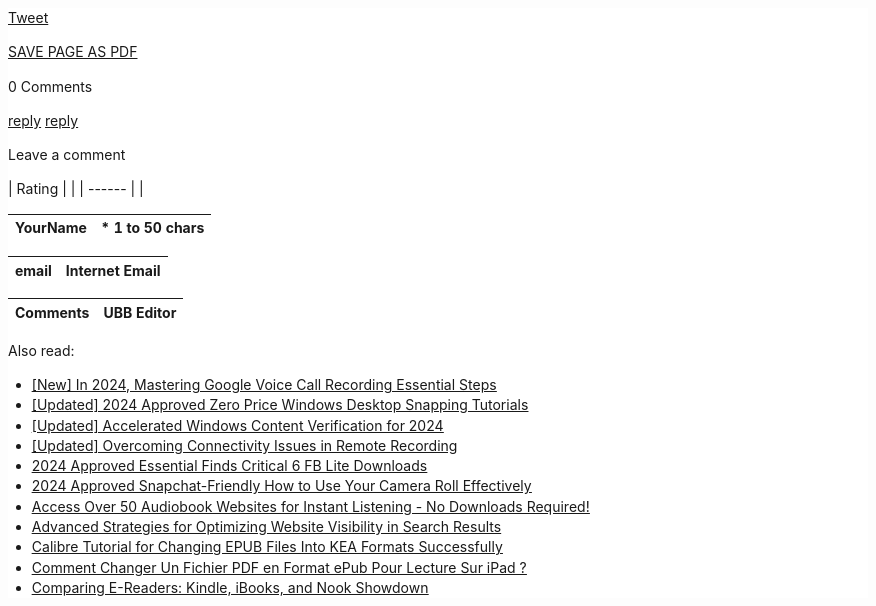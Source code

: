 [Tweet](https://twitter.com/share) 

[SAVE PAGE AS PDF](https://tools.techidaily.com/epubor/products/) 



0 Comments

[reply](https://tools.techidaily.com/epubor/products/) [reply](https://tools.techidaily.com/epubor/products/) 

Leave a comment

| Rating |  |
| ------ |  |

| YourName | \*  1 to 50 chars |
| -------- | ----------------- |

| email | Internet Email |
| ----- | -------------- |

| Comments | UBB Editor |
| -------- | ---------- |

<ins class="adsbygoogle"
     style="display:block"
     data-ad-format="autorelaxed"
     data-ad-client="ca-pub-7571918770474297"
     data-ad-slot="1223367746"></ins>



<ins class="adsbygoogle"
     style="display:block"
     data-ad-client="ca-pub-7571918770474297"
     data-ad-slot="8358498916"
     data-ad-format="auto"
     data-full-width-responsive="true"></ins>

<span class="atpl-alsoreadstyle">Also read:</span>
<div><ul>
<li><a href="https://digital-screen-recording.techidaily.com/new-in-2024-mastering-google-voice-call-recording-essential-steps/"><u>[New] In 2024, Mastering Google Voice Call Recording  Essential Steps</u></a></li>
<li><a href="https://remote-screen-capture.techidaily.com/updated-2024-approved-zero-price-windows-desktop-snapping-tutorials/"><u>[Updated] 2024 Approved  Zero Price  Windows Desktop Snapping Tutorials</u></a></li>
<li><a href="https://fox-friendly.techidaily.com/updated-accelerated-windows-content-verification-for-2024/"><u>[Updated] Accelerated Windows Content Verification for 2024</u></a></li>
<li><a href="https://screen-activity-recording.techidaily.com/updated-overcoming-connectivity-issues-in-remote-recording/"><u>[Updated] Overcoming Connectivity Issues in Remote Recording</u></a></li>
<li><a href="https://facebook-video-files.techidaily.com/2024-approved-essential-finds-critical-6-fb-lite-downloads/"><u>2024 Approved  Essential Finds  Critical 6 FB Lite Downloads</u></a></li>
<li><a href="https://snapchat-videos.techidaily.com/2024-approved-snapchat-friendly-how-to-use-your-camera-roll-effectively/"><u>2024 Approved  Snapchat-Friendly  How to Use Your Camera Roll Effectively</u></a></li>
<li><a href="https://solve-help.techidaily.com/access-over-50-audiobook-websites-for-instant-listening-no-downloads-required/"><u>Access Over 50 Audiobook Websites for Instant Listening - No Downloads Required!</u></a></li>
<li><a href="https://solve-help.techidaily.com/advanced-strategies-for-optimizing-website-visibility-in-search-results/"><u>Advanced Strategies for Optimizing Website Visibility in Search Results</u></a></li>
<li><a href="https://solve-help.techidaily.com/calibre-tutorial-for-changing-epub-files-into-kea-formats-successfully/"><u>Calibre Tutorial for Changing EPUB Files Into KEA Formats Successfully</u></a></li>
<li><a href="https://solve-help.techidaily.com/comment-changer-un-fichier-pdf-en-format-epub-pour-lecture-sur-ipad/"><u>Comment Changer Un Fichier PDF en Format ePub Pour Lecture Sur iPad ?</u></a></li>
<li><a href="https://solve-help.techidaily.com/comparing-e-readers-kindle-ibooks-and-nook-showdown/"><u>Comparing E-Readers: Kindle, iBooks, and Nook Showdown</u></a></li>